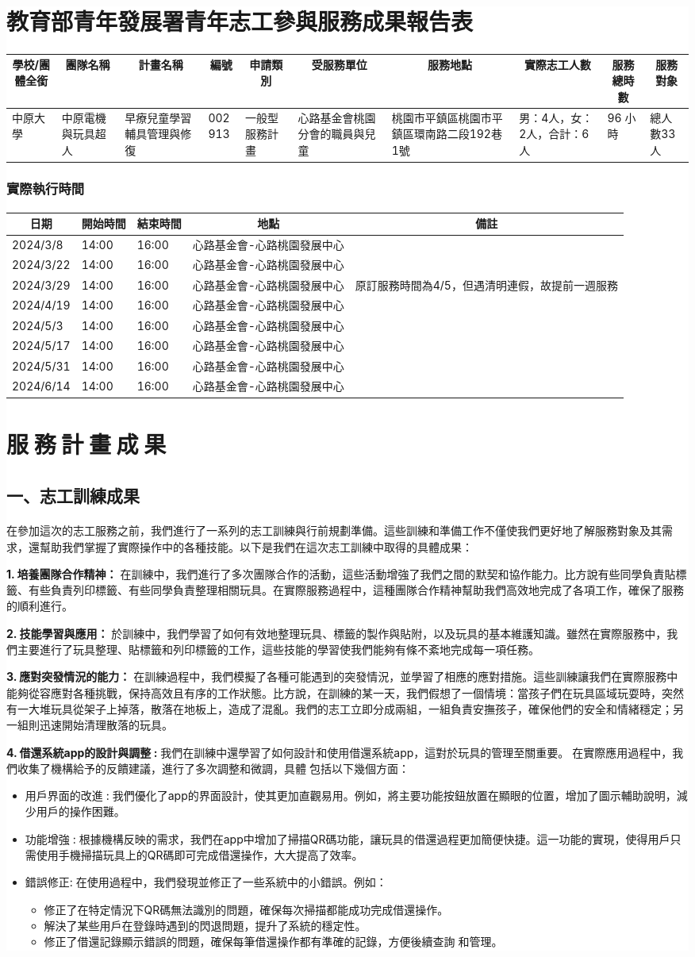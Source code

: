 # 教育部青年發展署青年志工參與服務成果報告表
|學校/團體全銜|團隊名稱|計畫名稱|編號|申請類別|受服務單位|服務地點|實際志工人數|服務總時數|服務對象|
|------ |------ |------|------|------|------|------|------|------|------|
|中原大學|中原電機與玩具超人|早療兒童學習輔具管理與修復|002913|一般型服務計畫|心路基金會桃園分會的職員與兒童|桃園市平鎮區桃園市平鎮區環南路二段192巷1號|男：4人，女：2人，合計：6人|96 小時|總人數33人| 
### 實際執行時間
|日期|開始時間|結束時間|地點|備註|
|------ |------ |------|------|------|
|2024/3/8|14:00|16:00|心路基金會-心路桃園發展中心|
|2024/3/22|14:00|16:00|心路基金會-心路桃園發展中心|
|2024/3/29|14:00|16:00|心路基金會-心路桃園發展中心|原訂服務時間為4/5，但遇清明連假，故提前一週服務
|2024/4/19|14:00|16:00|心路基金會-心路桃園發展中心|
|2024/5/3|14:00|16:00|心路基金會-心路桃園發展中心|
|2024/5/17|14:00|16:00|心路基金會-心路桃園發展中心|
|2024/5/31|14:00|16:00|心路基金會-心路桃園發展中心|
|2024/6/14|14:00|16:00|心路基金會-心路桃園發展中心|

# 服 務 計 畫 成 果
## 一、志工訓練成果
在參加這次的志工服務之前，我們進行了一系列的志工訓練與行前規劃準備。這些訓練和準備工作不僅使我們更好地了解服務對象及其需求，還幫助我們掌握了實際操作中的各種技能。以下是我們在這次志工訓練中取得的具體成果：

**1. 培養團隊合作精神：**
在訓練中，我們進行了多次團隊合作的活動，這些活動增強了我們之間的默契和協作能力。比方說有些同學負責貼標籤、有些負責列印標籤、有些同學負責整理相關玩具。在實際服務過程中，這種團隊合作精神幫助我們高效地完成了各項工作，確保了服務的順利進行。

**2. 技能學習與應用：**
於訓練中，我們學習了如何有效地整理玩具、標籤的製作與貼附，以及玩具的基本維護知識。雖然在實際服務中，我們主要進行了玩具整理、貼標籤和列印標籤的工作，這些技能的學習使我們能夠有條不紊地完成每一項任務。

**3. 應對突發情況的能力：**
在訓練過程中，我們模擬了各種可能遇到的突發情況，並學習了相應的應對措施。這些訓練讓我們在實際服務中能夠從容應對各種挑戰，保持高效且有序的工作狀態。比方說，在訓練的某一天，我們假想了一個情境：當孩子們在玩具區域玩耍時，突然有一大堆玩具從架子上掉落，散落在地板上，造成了混亂。我們的志工立即分成兩組，一組負責安撫孩子，確保他們的安全和情緒穩定；另一組則迅速開始清理散落的玩具。

**4. 借還系統app的設計與調整 :**
我們在訓練中還學習了如何設計和使用借還系統app，這對於玩具的管理至關重要。
在實際應用過程中，我們收集了機構給予的反饋建議，進行了多次調整和微調，具體
包括以下幾個方面：

- 用戶界面的改進 :
  我們優化了app的界面設計，使其更加直觀易用。例如，將主要功能按鈕放置在顯眼的位置，增加了圖示輔助說明，減少用戶的操作困難。

- 功能增強 : 根據機構反映的需求，我們在app中增加了掃描QR碼功能，讓玩具的借還過程更加簡便快捷。這一功能的實現，使得用戶只需使用手機掃描玩具上的QR碼即可完成借還操作，大大提高了效率。

- 錯誤修正: 在使用過程中，我們發現並修正了一些系統中的小錯誤。例如：
  - 修正了在特定情況下QR碼無法識別的問題，確保每次掃描都能成功完成借還操作。
  - 解決了某些用戶在登錄時遇到的閃退問題，提升了系統的穩定性。
  - 修正了借還記錄顯示錯誤的問題，確保每筆借還操作都有準確的記錄，方便後續查詢
和管理。
